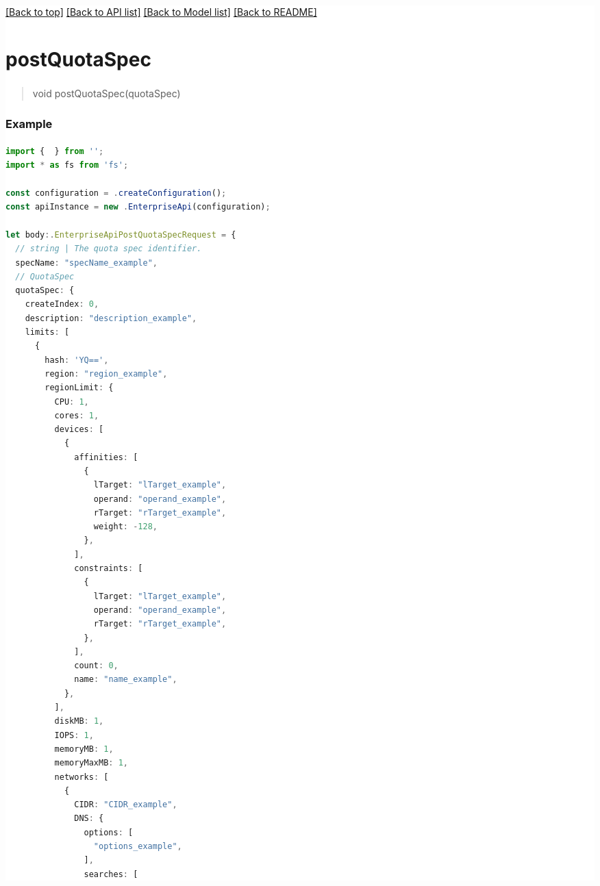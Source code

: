 [[Back to top]](#) [[Back to API list]](README.md#documentation-for-api-endpoints) [[Back to Model list]](README.md#documentation-for-models) [[Back to README]](README.md)

# **postQuotaSpec**
> void postQuotaSpec(quotaSpec)


### Example


```typescript
import {  } from '';
import * as fs from 'fs';

const configuration = .createConfiguration();
const apiInstance = new .EnterpriseApi(configuration);

let body:.EnterpriseApiPostQuotaSpecRequest = {
  // string | The quota spec identifier.
  specName: "specName_example",
  // QuotaSpec
  quotaSpec: {
    createIndex: 0,
    description: "description_example",
    limits: [
      {
        hash: 'YQ==',
        region: "region_example",
        regionLimit: {
          CPU: 1,
          cores: 1,
          devices: [
            {
              affinities: [
                {
                  lTarget: "lTarget_example",
                  operand: "operand_example",
                  rTarget: "rTarget_example",
                  weight: -128,
                },
              ],
              constraints: [
                {
                  lTarget: "lTarget_example",
                  operand: "operand_example",
                  rTarget: "rTarget_example",
                },
              ],
              count: 0,
              name: "name_example",
            },
          ],
          diskMB: 1,
          IOPS: 1,
          memoryMB: 1,
          memoryMaxMB: 1,
          networks: [
            {
              CIDR: "CIDR_example",
              DNS: {
                options: [
                  "options_example",
                ],
                searches: [
```